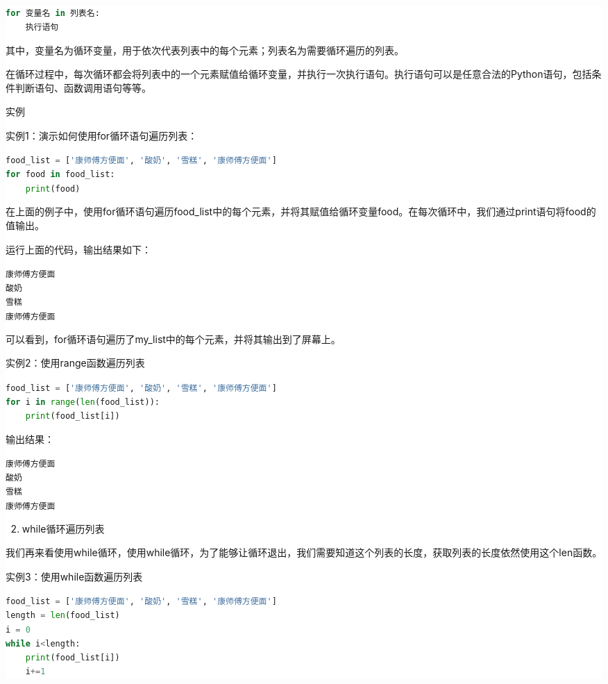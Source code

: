```python
for 变量名 in 列表名:
    执行语句
```

其中，变量名为循环变量，用于依次代表列表中的每个元素；列表名为需要循环遍历的列表。

在循环过程中，每次循环都会将列表中的一个元素赋值给循环变量，并执行一次执行语句。执行语句可以是任意合法的Python语句，包括条件判断语句、函数调用语句等等。

实例

实例1：演示如何使用for循环语句遍历列表：

```python
food_list = ['康师傅方便面', '酸奶', '雪糕', '康师傅方便面']
for food in food_list:
    print(food)
```

在上面的例子中，使用for循环语句遍历food_list中的每个元素，并将其赋值给循环变量food。在每次循环中，我们通过print语句将food的值输出。

运行上面的代码，输出结果如下：

```
康师傅方便面
酸奶
雪糕
康师傅方便面
```

可以看到，for循环语句遍历了my_list中的每个元素，并将其输出到了屏幕上。

实例2：使用range函数遍历列表

```python
food_list = ['康师傅方便面', '酸奶', '雪糕', '康师傅方便面']
for i in range(len(food_list)):
    print(food_list[i])
```

输出结果：

```
康师傅方便面
酸奶
雪糕
康师傅方便面
```

2. while循环遍历列表

我们再来看使用while循环，使用while循环，为了能够让循环退出，我们需要知道这个列表的长度，获取列表的长度依然使用这个len函数。

实例3：使用while函数遍历列表

```python
food_list = ['康师傅方便面', '酸奶', '雪糕', '康师傅方便面']
length = len(food_list)
i = 0
while i<length:
    print(food_list[i])
    i+=1
```
